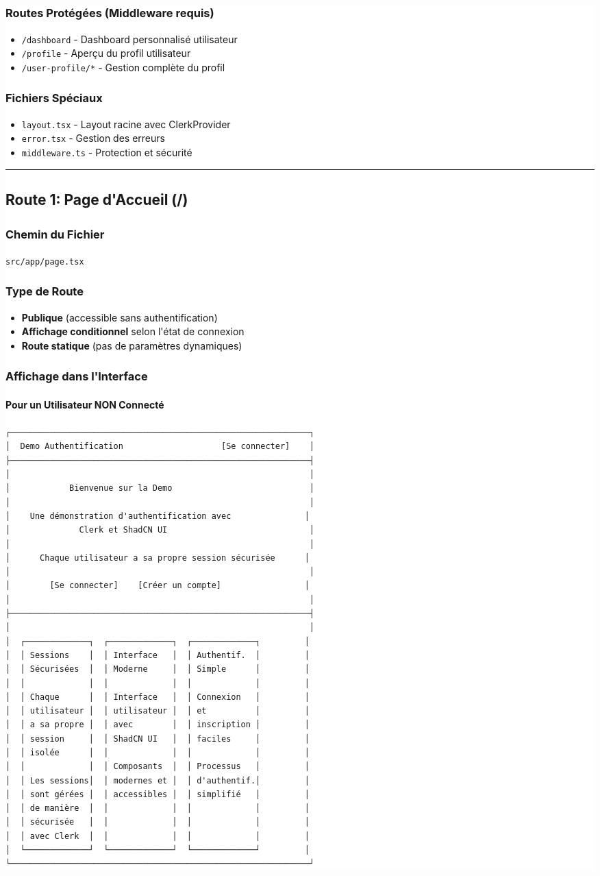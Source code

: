 ### Routes Protégées (Middleware requis)
- `/dashboard` - Dashboard personnalisé utilisateur
- `/profile` - Aperçu du profil utilisateur
- `/user-profile/*` - Gestion complète du profil

### Fichiers Spéciaux
- `layout.tsx` - Layout racine avec ClerkProvider
- `error.tsx` - Gestion des erreurs
- `middleware.ts` - Protection et sécurité

---

## Route 1: Page d'Accueil (/)

### Chemin du Fichier
```
src/app/page.tsx
```

### Type de Route
- **Publique** (accessible sans authentification)
- **Affichage conditionnel** selon l'état de connexion
- **Route statique** (pas de paramètres dynamiques)

### Affichage dans l'Interface

#### Pour un Utilisateur NON Connecté
```
┌─────────────────────────────────────────────────────────────┐
│  Demo Authentification                    [Se connecter]    │
├─────────────────────────────────────────────────────────────┤
│                                                             │
│            Bienvenue sur la Demo                            │
│                                                             │
│    Une démonstration d'authentification avec               │
│              Clerk et ShadCN UI                             │
│                                                             │
│      Chaque utilisateur a sa propre session sécurisée      │
│                                                             │
│        [Se connecter]    [Créer un compte]                 │
│                                                             │
├─────────────────────────────────────────────────────────────┤
│                                                             │
│  ┌─────────────┐  ┌─────────────┐  ┌─────────────┐         │
│  │ Sessions    │  │ Interface   │  │ Authentif.  │         │
│  │ Sécurisées  │  │ Moderne     │  │ Simple      │         │
│  │             │  │             │  │             │         │
│  │ Chaque      │  │ Interface   │  │ Connexion   │         │
│  │ utilisateur │  │ utilisateur │  │ et          │         │
│  │ a sa propre │  │ avec        │  │ inscription │         │
│  │ session     │  │ ShadCN UI   │  │ faciles     │         │
│  │ isolée      │  │             │  │             │         │
│  │             │  │ Composants  │  │ Processus   │         │
│  │ Les sessions│  │ modernes et │  │ d'authentif.│         │
│  │ sont gérées │  │ accessibles │  │ simplifié   │         │
│  │ de manière  │  │             │  │             │         │
│  │ sécurisée   │  │             │  │             │         │
│  │ avec Clerk  │  │             │  │             │         │
│  └─────────────┘  └─────────────┘  └─────────────┘         │
└─────────────────────────────────────────────────────────────┘
```
